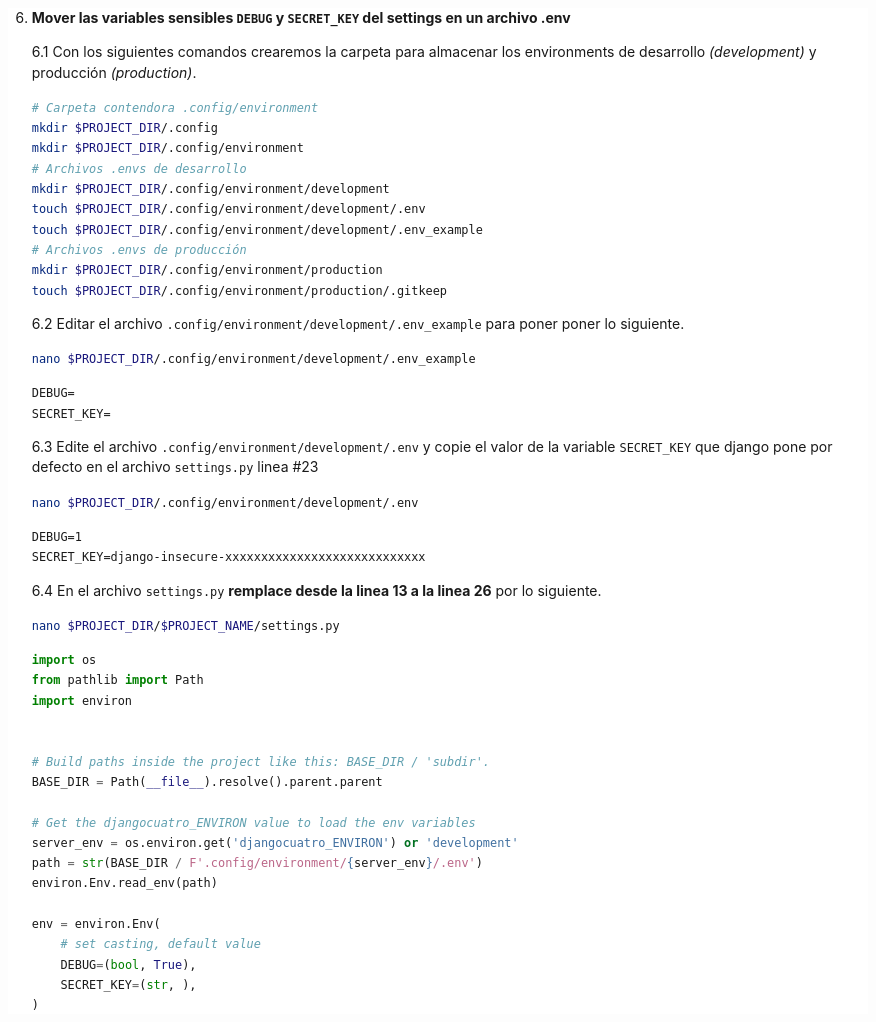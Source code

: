



6. **Mover las variables sensibles `DEBUG` y `SECRET_KEY` del settings en un archivo .env**

   6.1 Con los siguientes comandos crearemos la carpeta para almacenar los environments de desarrollo *(development)* y producción *(production)*.

   ```bash
   # Carpeta contendora .config/environment
   mkdir $PROJECT_DIR/.config
   mkdir $PROJECT_DIR/.config/environment
   # Archivos .envs de desarrollo
   mkdir $PROJECT_DIR/.config/environment/development
   touch $PROJECT_DIR/.config/environment/development/.env
   touch $PROJECT_DIR/.config/environment/development/.env_example
   # Archivos .envs de producción
   mkdir $PROJECT_DIR/.config/environment/production
   touch $PROJECT_DIR/.config/environment/production/.gitkeep
   ```

   

   6.2 Editar el archivo `.config/environment/development/.env_example` para poner poner lo siguiente.

   ```bash
   nano $PROJECT_DIR/.config/environment/development/.env_example
   ```

   ```
   DEBUG=
   SECRET_KEY=
   ```

   

   6.3 Edite el archivo `.config/environment/development/.env` y copie el valor de la variable  `SECRET_KEY` que django pone por defecto en el archivo `settings.py` linea #23

   ```bash
   nano $PROJECT_DIR/.config/environment/development/.env
   ```

   ```
   DEBUG=1
   SECRET_KEY=django-insecure-xxxxxxxxxxxxxxxxxxxxxxxxxxxx
   ```

   

   6.4 En el archivo `settings.py` **remplace desde la linea 13 a la linea 26** por lo siguiente.

   ```bash
   nano $PROJECT_DIR/$PROJECT_NAME/settings.py
   ```

   ```python
   import os
   from pathlib import Path
   import environ
   
   
   # Build paths inside the project like this: BASE_DIR / 'subdir'.
   BASE_DIR = Path(__file__).resolve().parent.parent
   
   # Get the djangocuatro_ENVIRON value to load the env variables
   server_env = os.environ.get('djangocuatro_ENVIRON') or 'development'
   path = str(BASE_DIR / F'.config/environment/{server_env}/.env')
   environ.Env.read_env(path)
   
   env = environ.Env(
       # set casting, default value
       DEBUG=(bool, True),
       SECRET_KEY=(str, ),
   )
   ```